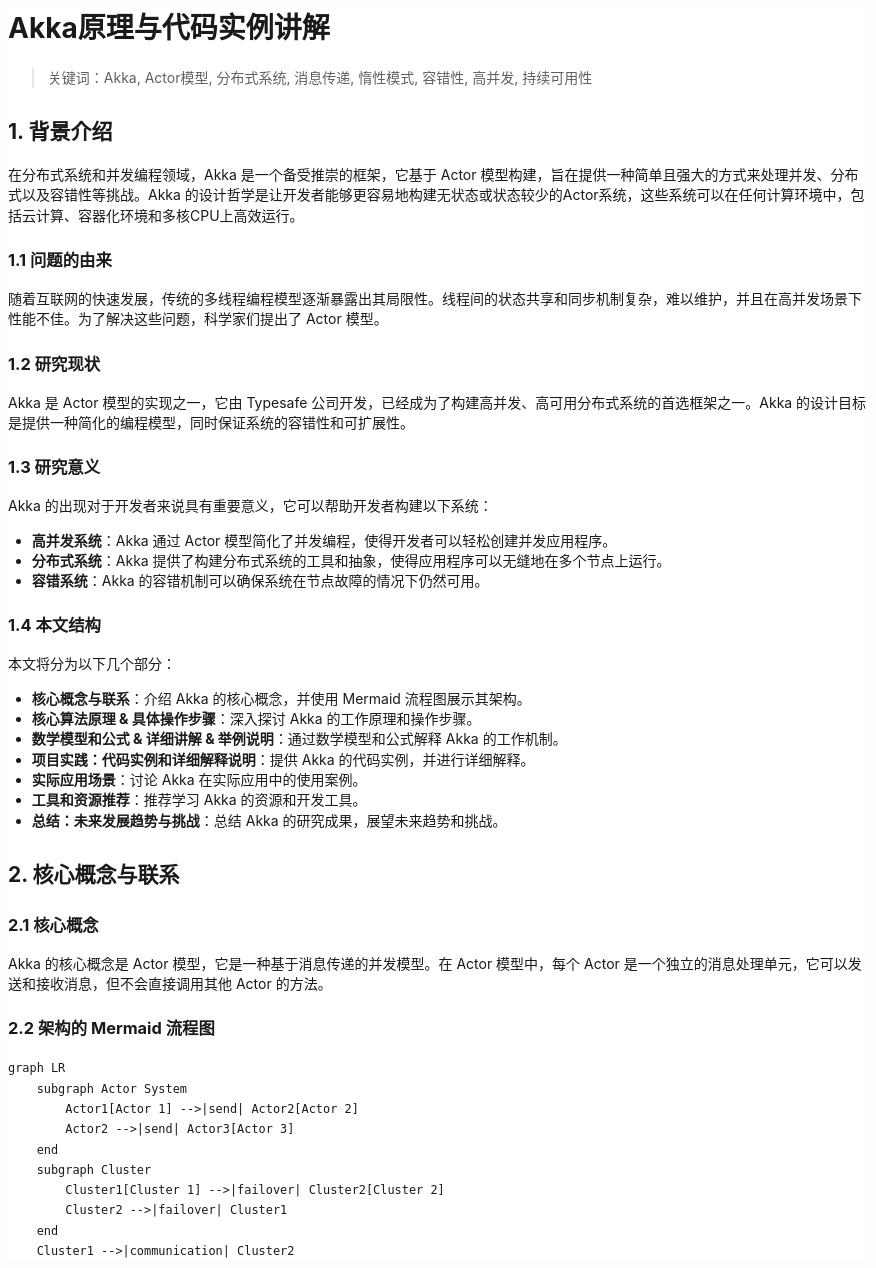 
# Akka原理与代码实例讲解

> 关键词：Akka, Actor模型, 分布式系统, 消息传递, 惰性模式, 容错性, 高并发, 持续可用性

## 1. 背景介绍

在分布式系统和并发编程领域，Akka 是一个备受推崇的框架，它基于 Actor 模型构建，旨在提供一种简单且强大的方式来处理并发、分布式以及容错性等挑战。Akka 的设计哲学是让开发者能够更容易地构建无状态或状态较少的Actor系统，这些系统可以在任何计算环境中，包括云计算、容器化环境和多核CPU上高效运行。

### 1.1 问题的由来

随着互联网的快速发展，传统的多线程编程模型逐渐暴露出其局限性。线程间的状态共享和同步机制复杂，难以维护，并且在高并发场景下性能不佳。为了解决这些问题，科学家们提出了 Actor 模型。

### 1.2 研究现状

Akka 是 Actor 模型的实现之一，它由 Typesafe 公司开发，已经成为了构建高并发、高可用分布式系统的首选框架之一。Akka 的设计目标是提供一种简化的编程模型，同时保证系统的容错性和可扩展性。

### 1.3 研究意义

Akka 的出现对于开发者来说具有重要意义，它可以帮助开发者构建以下系统：

- **高并发系统**：Akka 通过 Actor 模型简化了并发编程，使得开发者可以轻松创建并发应用程序。
- **分布式系统**：Akka 提供了构建分布式系统的工具和抽象，使得应用程序可以无缝地在多个节点上运行。
- **容错系统**：Akka 的容错机制可以确保系统在节点故障的情况下仍然可用。

### 1.4 本文结构

本文将分为以下几个部分：

- **核心概念与联系**：介绍 Akka 的核心概念，并使用 Mermaid 流程图展示其架构。
- **核心算法原理 & 具体操作步骤**：深入探讨 Akka 的工作原理和操作步骤。
- **数学模型和公式 & 详细讲解 & 举例说明**：通过数学模型和公式解释 Akka 的工作机制。
- **项目实践：代码实例和详细解释说明**：提供 Akka 的代码实例，并进行详细解释。
- **实际应用场景**：讨论 Akka 在实际应用中的使用案例。
- **工具和资源推荐**：推荐学习 Akka 的资源和开发工具。
- **总结：未来发展趋势与挑战**：总结 Akka 的研究成果，展望未来趋势和挑战。

## 2. 核心概念与联系

### 2.1 核心概念

Akka 的核心概念是 Actor 模型，它是一种基于消息传递的并发模型。在 Actor 模型中，每个 Actor 是一个独立的消息处理单元，它可以发送和接收消息，但不会直接调用其他 Actor 的方法。

### 2.2 架构的 Mermaid 流程图

```mermaid
graph LR
    subgraph Actor System
        Actor1[Actor 1] -->|send| Actor2[Actor 2]
        Actor2 -->|send| Actor3[Actor 3]
    end
    subgraph Cluster
        Cluster1[Cluster 1] -->|failover| Cluster2[Cluster 2]
        Cluster2 -->|failover| Cluster1
    end
    Cluster1 -->|communication| Cluster2
```
